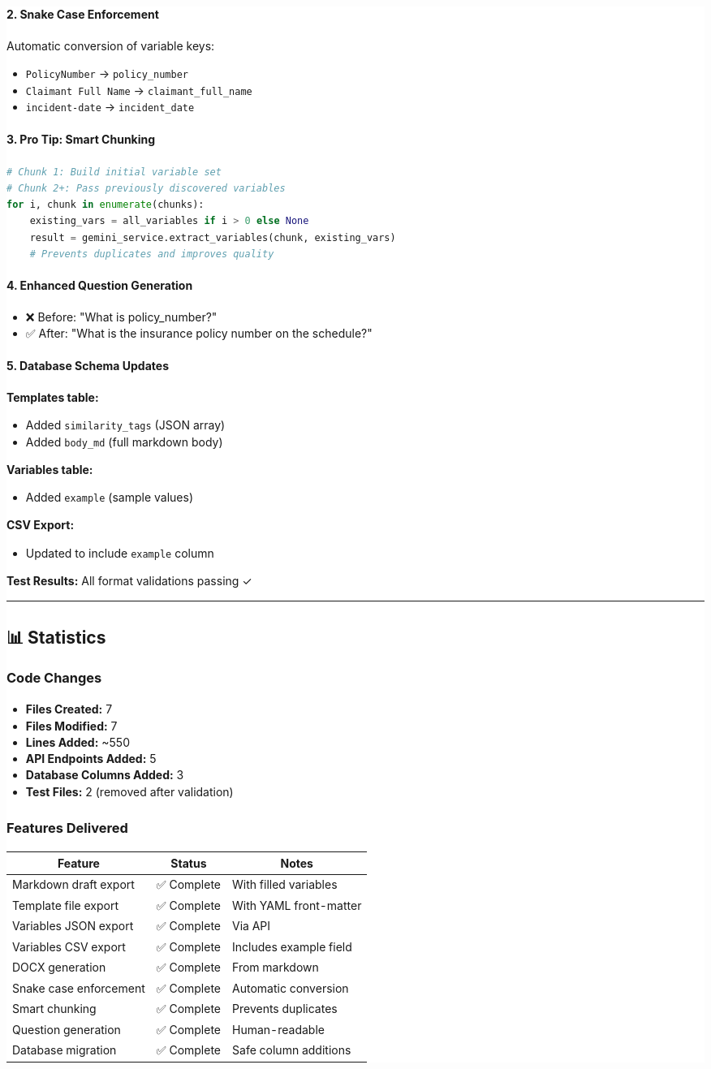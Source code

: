 #### 2. **Snake Case Enforcement**
Automatic conversion of variable keys:
- `PolicyNumber` → `policy_number`
- `Claimant Full Name` → `claimant_full_name`
- `incident-date` → `incident_date`

#### 3. **Pro Tip: Smart Chunking**
```python
# Chunk 1: Build initial variable set
# Chunk 2+: Pass previously discovered variables
for i, chunk in enumerate(chunks):
    existing_vars = all_variables if i > 0 else None
    result = gemini_service.extract_variables(chunk, existing_vars)
    # Prevents duplicates and improves quality
```

#### 4. **Enhanced Question Generation**
- ❌ Before: "What is policy_number?"
- ✅ After: "What is the insurance policy number on the schedule?"

#### 5. **Database Schema Updates**
**Templates table:**
- Added `similarity_tags` (JSON array)
- Added `body_md` (full markdown body)

**Variables table:**
- Added `example` (sample values)

**CSV Export:**
- Updated to include `example` column

**Test Results:** All format validations passing ✓

---

## 📊 Statistics

### Code Changes
- **Files Created:** 7
- **Files Modified:** 7
- **Lines Added:** ~550
- **API Endpoints Added:** 5
- **Database Columns Added:** 3
- **Test Files:** 2 (removed after validation)

### Features Delivered
| Feature | Status | Notes |
|---------|--------|-------|
| Markdown draft export | ✅ Complete | With filled variables |
| Template file export | ✅ Complete | With YAML front-matter |
| Variables JSON export | ✅ Complete | Via API |
| Variables CSV export | ✅ Complete | Includes example field |
| DOCX generation | ✅ Complete | From markdown |
| Snake case enforcement | ✅ Complete | Automatic conversion |
| Smart chunking | ✅ Complete | Prevents duplicates |
| Question generation | ✅ Complete | Human-readable |
| Database migration | ✅ Complete | Safe column additions |
